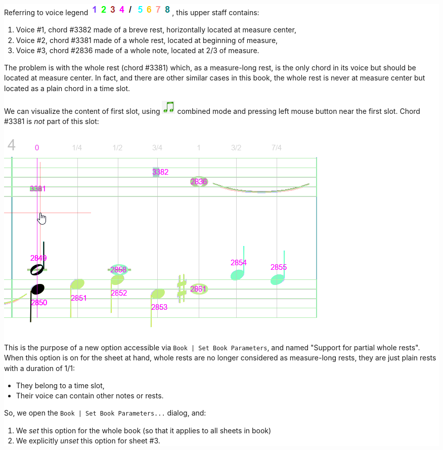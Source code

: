 Referring to voice legend ![](../../assets/images/voice_colors.png),
this upper staff contains:
1. Voice #1, chord #3382 made of a breve rest, horizontally located at measure center,
2. Voice #2, chord #3381 made of a whole rest, located at beginning of measure,
3. Voice #3, chord #2836 made of a whole note, located at 2/3 of measure.

The problem is with the whole rest (chord #3381) which, as a measure-long rest, is the only chord
in its voice but should be located at measure center.
In fact, and there are other similar cases in this book, the whole rest is never at measure center
but located as a plain chord in a time slot.

We can visualize the content of first slot,
using ![](../../assets/images/ModeCombined.png) combined mode and pressing left mouse
button near the first slot.
Chord #3381 is *not* part of this slot:

![](sheet1_m4_slot1.png)


This is the purpose of a new option accessible via `Book | Set Book Parameters`,
and named "Support for partial whole rests".
When this option is on for the sheet at hand, whole rests are no longer considered as
measure-long rests, they are just plain rests with a duration of 1/1:
- They belong to a time slot,
- Their voice can contain other notes or rests.

So, we open the `Book | Set Book Parameters...` dialog, and:
1. We *set* this option for the whole book (so that it applies to all sheets in book)
2. We explicitly *unset* this option for sheet #3.
